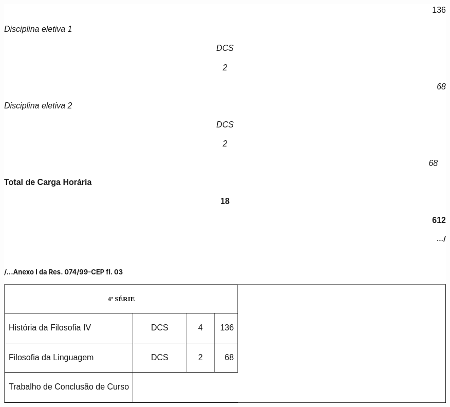 <FONT FACE="Arial" SIZE=3><P ALIGN="RIGHT">136</FONT></TD>
</TR>
<TR><TD WIDTH="55%" VALIGN="TOP" COLSPAN=3>
<I><FONT FACE="Arial" SIZE=3><P ALIGN="JUSTIFY">Disciplina eletiva 1</I></FONT></TD>
<TD WIDTH="22%" VALIGN="TOP" COLSPAN=2>
<I><FONT FACE="Arial" SIZE=3><P ALIGN="CENTER">DCS</I></FONT></TD>
<TD WIDTH="12%" VALIGN="TOP">
<I><FONT FACE="Arial" SIZE=3><P ALIGN="CENTER">2</I></FONT></TD>
<TD WIDTH="11%" VALIGN="TOP">
<I><FONT FACE="Arial" SIZE=3><P ALIGN="RIGHT">68</I></FONT></TD>
</TR>
<TR><TD WIDTH="55%" VALIGN="TOP" COLSPAN=3>
<I><FONT FACE="Arial" SIZE=3><P ALIGN="JUSTIFY">Disciplina eletiva 2</I></FONT></TD>
<TD WIDTH="22%" VALIGN="TOP" COLSPAN=2>
<I><FONT FACE="Arial" SIZE=3><P ALIGN="CENTER">DCS</I></FONT></TD>
<TD WIDTH="12%" VALIGN="TOP">
<I><FONT FACE="Arial" SIZE=3><P ALIGN="CENTER">2</I></FONT></TD>
<TD WIDTH="11%" VALIGN="TOP">
<I><FONT FACE="Arial" SIZE=3><P ALIGN="RIGHT">68</I></FONT></TD>
</TR>
<TR><TD WIDTH="4%" VALIGN="TOP">&nbsp;</TD>
<TD WIDTH="12%" VALIGN="TOP">&nbsp;</TD>
<TD WIDTH="39%" VALIGN="TOP">
<B><FONT FACE="Arial" SIZE=3><P ALIGN="JUSTIFY">Total de Carga Hor&aacute;ria</B></FONT></TD>
<TD WIDTH="18%" VALIGN="TOP">&nbsp;</TD>
<TD WIDTH="4%" VALIGN="TOP">&nbsp;</TD>
<TD WIDTH="12%" VALIGN="TOP">
<B><FONT FACE="Arial" SIZE=3><P ALIGN="CENTER">18</B></FONT></TD>
<TD WIDTH="11%" VALIGN="TOP">
<B><FONT FACE="Arial" SIZE=3><P ALIGN="RIGHT">612</B></FONT></TD>
</TR>
</TABLE>
</CENTER></P>

<B><FONT SIZE=2><P ALIGN="RIGHT">.../</P>
</B>
<P>&nbsp;</P>
<B><P>/...Anexo I da Res. 074/99-CEP                                                                                                                   fl. 03</P>
</B></FONT>
<P ALIGN="CENTER"><CENTER><TABLE BORDER CELLSPACING=2 CELLPADDING=4 WIDTH=609>
<TR><TD VALIGN="TOP" COLSPAN=10>
<B><FONT FACE="Arial Black" SIZE=2><P ALIGN="CENTER">4ª S&Eacute;RIE</B></FONT></TD>
</TR>
<TR><TD WIDTH="55%" VALIGN="TOP" COLSPAN=4>
<FONT FACE="Arial" SIZE=3><P ALIGN="JUSTIFY">Hist&oacute;ria da Filosofia IV</FONT></TD>
<TD WIDTH="23%" VALIGN="TOP" COLSPAN=3>
<FONT FACE="Arial" SIZE=3><P ALIGN="CENTER">DCS</FONT></TD>
<TD WIDTH="12%" VALIGN="TOP" COLSPAN=2>
<FONT FACE="Arial" SIZE=3><P ALIGN="CENTER">4</FONT></TD>
<TD WIDTH="11%" VALIGN="TOP">
<FONT FACE="Arial" SIZE=3><P ALIGN="RIGHT">136</FONT></TD>
</TR>
<TR><TD WIDTH="55%" VALIGN="TOP" COLSPAN=4>
<FONT FACE="Arial" SIZE=3><P ALIGN="JUSTIFY">Filosofia da Linguagem</FONT></TD>
<TD WIDTH="23%" VALIGN="TOP" COLSPAN=3>
<FONT FACE="Arial" SIZE=3><P ALIGN="CENTER">DCS</FONT></TD>
<TD WIDTH="12%" VALIGN="TOP" COLSPAN=2>
<FONT FACE="Arial" SIZE=3><P ALIGN="CENTER">2</FONT></TD>
<TD WIDTH="11%" VALIGN="TOP">
<FONT FACE="Arial" SIZE=3><P ALIGN="RIGHT">68</FONT></TD>
</TR>
<TR><TD WIDTH="55%" VALIGN="TOP" COLSPAN=4>
<FONT FACE="Arial" SIZE=3><P ALIGN="JUSTIFY">Trabalho de Conclus&atilde;o de Curso </FONT></TD>